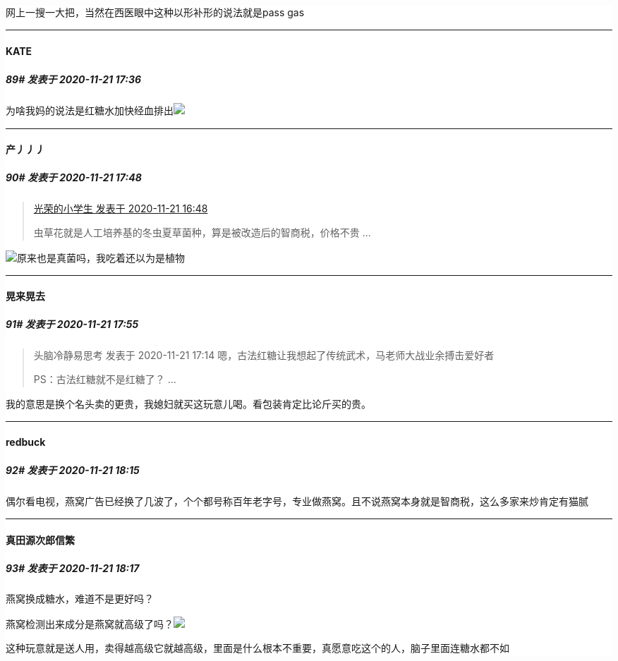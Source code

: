 网上一搜一大把，当然在西医眼中这种以形补形的说法就是pass gas


-----

####  KATE  
##### 89#       发表于 2020-11-21 17:36


为啥我妈的说法是红糖水加快经血排出<img src="https://static.saraba1st.com/image/smiley/face2017/221.png" referrerpolicy="no-referrer">


-----

####  产丿丿丿  
##### 90#       发表于 2020-11-21 17:48


<blockquote><a href="httphttps://bbs.saraba1st.com/2b/forum.php?mod=redirect&amp;goto=findpost&amp;pid=49470867&amp;ptid=1973432" target="_blank">光荣的小学生 发表于 2020-11-21 16:48</a>

虫草花就是人工培养基的冬虫夏草菌种，算是被改造后的智商税，价格不贵 ...</blockquote>
<img src="https://static.saraba1st.com/image/smiley/face2017/091.png" referrerpolicy="no-referrer">原来也是真菌吗，我吃着还以为是植物


-----

####  晃来晃去  
##### 91#       发表于 2020-11-21 17:55


<blockquote>头脑冷静易思考 发表于 2020-11-21 17:14
嗯，古法红糖让我想起了传统武术，马老师大战业余搏击爱好者

PS：古法红糖就不是红糖了？ ...</blockquote>
我的意思是换个名头卖的更贵，我媳妇就买这玩意儿喝。看包装肯定比论斤买的贵。


-----

####  redbuck  
##### 92#       发表于 2020-11-21 18:15


偶尔看电视，燕窝广告已经换了几波了，个个都号称百年老字号，专业做燕窝。且不说燕窝本身就是智商税，这么多家来炒肯定有猫腻


-----

####  真田源次郎信繁  
##### 93#       发表于 2020-11-21 18:17


燕窝换成糖水，难道不是更好吗？

燕窝检测出来成分是燕窝就高级了吗？<img src="https://static.saraba1st.com/image/smiley/face2017/067.png" referrerpolicy="no-referrer">

这种玩意就是送人用，卖得越高级它就越高级，里面是什么根本不重要，真愿意吃这个的人，脑子里面连糖水都不如
